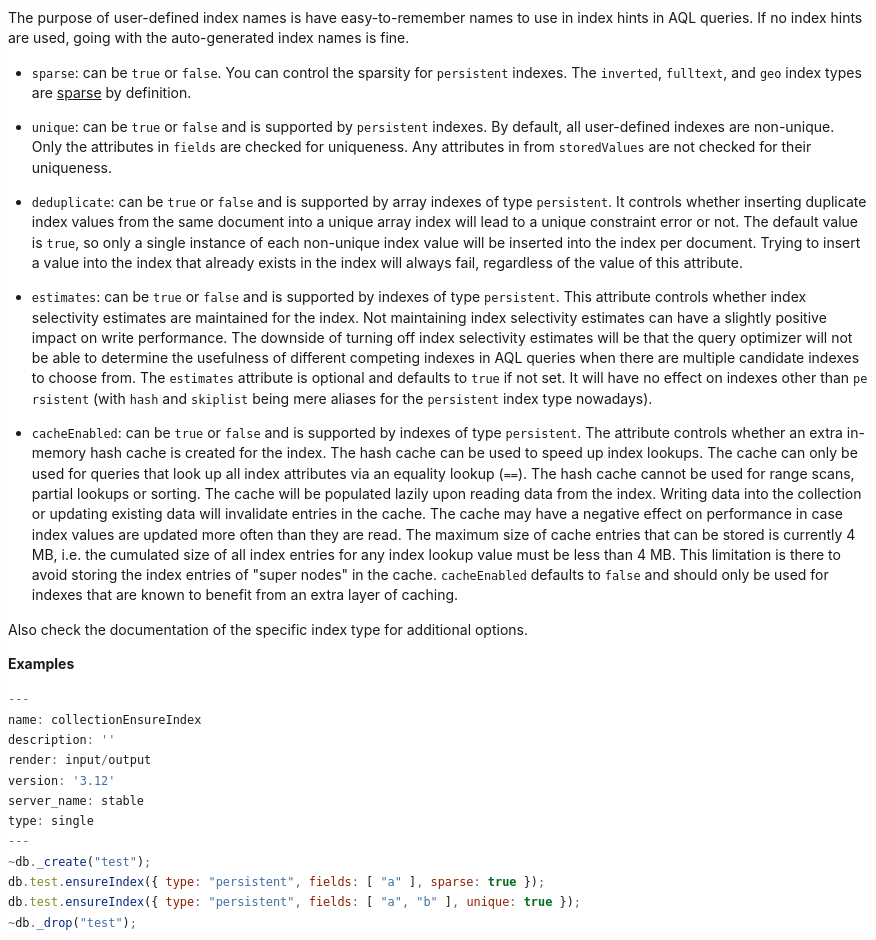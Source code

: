   The purpose of user-defined index names is have easy-to-remember names to
  use in index hints in AQL queries.
  If no index hints are used, going with the auto-generated index names is fine.

- `sparse`: can be `true` or `false`.
  You can control the sparsity for `persistent` indexes. The `inverted`, `fulltext`,
  and `geo` index types are [sparse](../which-index-to-use-when.md) by definition.

- `unique`: can be `true` or `false` and is supported by `persistent` indexes.
  By default, all user-defined indexes are non-unique.
  Only the attributes in `fields` are checked for uniqueness. Any attributes in
  from `storedValues` are not checked for their uniqueness.

- `deduplicate`: can be `true` or `false` and is supported by array indexes of
  type `persistent`. It controls whether inserting duplicate index values
  from the same document into a unique array index will lead to a unique constraint
  error or not. The default value is `true`, so only a single instance of each
  non-unique index value will be inserted into the index per document. Trying to
  insert a value into the index that already exists in the index will always fail,
  regardless of the value of this attribute.

- `estimates`: can be `true` or `false` and is supported by indexes of type
  `persistent`. This attribute controls whether index selectivity estimates are
  maintained for the index. Not maintaining index selectivity estimates can have
  a slightly positive impact on write performance.
  The downside of turning off index selectivity estimates will be that
  the query optimizer will not be able to determine the usefulness of different
  competing indexes in AQL queries when there are multiple candidate indexes to
  choose from.
  The `estimates` attribute is optional and defaults to `true` if not set. It will
  have no effect on indexes other than `persistent` (with `hash` and `skiplist`
  being mere aliases for the `persistent` index type nowadays).

- `cacheEnabled`: can be `true` or `false` and is supported by indexes of type
  `persistent`. The attribute controls whether an extra in-memory hash cache is
  created for the index. The hash cache can be used to speed up index lookups.
  The cache can only be used for queries that look up all index attributes via
  an equality lookup (`==`). The hash cache cannot be used for range scans, 
  partial lookups or sorting.
  The cache will be populated lazily upon reading data from the index. Writing data
  into the collection or updating existing data will invalidate entries in the
  cache. The cache may have a negative effect on performance in case index values
  are updated more often than they are read.
  The maximum size of cache entries that can be stored is currently 4 MB, i.e.
  the cumulated size of all index entries for any index lookup value must be
  less than 4 MB. This limitation is there to avoid storing the index entries
  of "super nodes" in the cache.
  `cacheEnabled` defaults to `false` and should only be used for indexes that
  are known to benefit from an extra layer of caching.

Also check the documentation of the specific index type for additional options.

**Examples**

```js
---
name: collectionEnsureIndex
description: ''
render: input/output
version: '3.12'
server_name: stable
type: single
---
~db._create("test");
db.test.ensureIndex({ type: "persistent", fields: [ "a" ], sparse: true });
db.test.ensureIndex({ type: "persistent", fields: [ "a", "b" ], unique: true });
~db._drop("test");
```